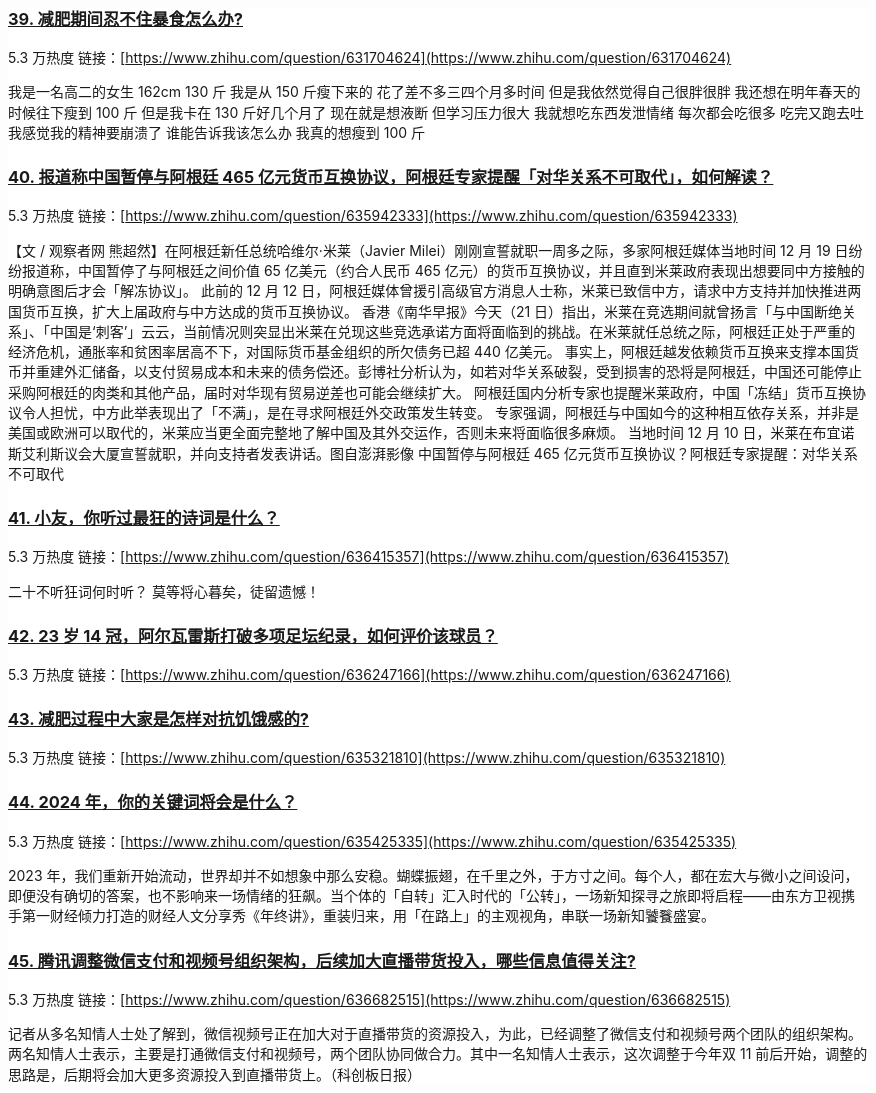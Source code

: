 

### [39. 减肥期间忍不住暴食怎么办?](https://www.zhihu.com/question/631704624)
5.3 万热度 链接：[https://www.zhihu.com/question/631704624](https://www.zhihu.com/question/631704624)

我是一名高二的女生 162cm 130 斤 我是从 150 斤瘦下来的 花了差不多三四个月多时间 但是我依然觉得自己很胖很胖 我还想在明年春天的时候往下瘦到 100 斤 但是我卡在 130 斤好几个月了 现在就是想液断 但学习压力很大 我就想吃东西发泄情绪 每次都会吃很多 吃完又跑去吐 我感觉我的精神要崩溃了 谁能告诉我该怎么办 我真的想瘦到 100 斤

### [40. 报道称中国暂停与阿根廷 465 亿元货币互换协议，阿根廷专家提醒「对华关系不可取代」，如何解读？](https://www.zhihu.com/question/635942333)
5.3 万热度 链接：[https://www.zhihu.com/question/635942333](https://www.zhihu.com/question/635942333)

【文 / 观察者网 熊超然】在阿根廷新任总统哈维尔·米莱（Javier Milei）刚刚宣誓就职一周多之际，多家阿根廷媒体当地时间 12 月 19 日纷纷报道称，中国暂停了与阿根廷之间价值 65 亿美元（约合人民币 465 亿元）的货币互换协议，并且直到米莱政府表现出想要同中方接触的明确意图后才会「解冻协议」。 此前的 12 月 12 日，阿根廷媒体曾援引高级官方消息人士称，米莱已致信中方，请求中方支持并加快推进两国货币互换，扩大上届政府与中方达成的货币互换协议。 香港《南华早报》今天（21 日）指出，米莱在竞选期间就曾扬言「与中国断绝关系」、「中国是‘刺客’」云云，当前情况则突显出米莱在兑现这些竞选承诺方面将面临到的挑战。在米莱就任总统之际，阿根廷正处于严重的经济危机，通胀率和贫困率居高不下，对国际货币基金组织的所欠债务已超 440 亿美元。 事实上，阿根廷越发依赖货币互换来支撑本国货币并重建外汇储备，以支付贸易成本和未来的债务偿还。彭博社分析认为，如若对华关系破裂，受到损害的恐将是阿根廷，中国还可能停止采购阿根廷的肉类和其他产品，届时对华现有贸易逆差也可能会继续扩大。 阿根廷国内分析专家也提醒米莱政府，中国「冻结」货币互换协议令人担忧，中方此举表现出了「不满」，是在寻求阿根廷外交政策发生转变。 专家强调，阿根廷与中国如今的这种相互依存关系，并非是美国或欧洲可以取代的，米莱应当更全面完整地了解中国及其外交运作，否则未来将面临很多麻烦。 当地时间 12 月 10 日，米莱在布宜诺斯艾利斯议会大厦宣誓就职，并向支持者发表讲话。图自澎湃影像 中国暂停与阿根廷 465 亿元货币互换协议？阿根廷专家提醒：对华关系不可取代

### [41. 小友，你听过最狂的诗词是什么？](https://www.zhihu.com/question/636415357)
5.3 万热度 链接：[https://www.zhihu.com/question/636415357](https://www.zhihu.com/question/636415357)

二十不听狂词何时听？ 莫等将心暮矣，徒留遗憾！

### [42. 23 岁 14 冠，阿尔瓦雷斯打破多项足坛纪录，如何评价该球员？](https://www.zhihu.com/question/636247166)
5.3 万热度 链接：[https://www.zhihu.com/question/636247166](https://www.zhihu.com/question/636247166)



### [43. 减肥过程中大家是怎样对抗饥饿感的?](https://www.zhihu.com/question/635321810)
5.3 万热度 链接：[https://www.zhihu.com/question/635321810](https://www.zhihu.com/question/635321810)



### [44. 2024 年，你的关键词将会是什么？](https://www.zhihu.com/question/635425335)
5.3 万热度 链接：[https://www.zhihu.com/question/635425335](https://www.zhihu.com/question/635425335)

2023 年，我们重新开始流动，世界却并不如想象中那么安稳。蝴蝶振翅，在千里之外，于方寸之间。每个人，都在宏大与微小之间设问，即便没有确切的答案，也不影响来一场情绪的狂飙。当个体的「自转」汇入时代的「公转」，一场新知探寻之旅即将启程——由东方卫视携手第一财经倾力打造的财经人文分享秀《年终讲》，重装归来，用「在路上」的主观视角，串联一场新知饕餮盛宴。

### [45. 腾讯调整微信支付和视频号组织架构，后续加大直播带货投入，哪些信息值得关注?](https://www.zhihu.com/question/636682515)
5.3 万热度 链接：[https://www.zhihu.com/question/636682515](https://www.zhihu.com/question/636682515)

记者从多名知情人士处了解到，微信视频号正在加大对于直播带货的资源投入，为此，已经调整了微信支付和视频号两个团队的组织架构。两名知情人士表示，主要是打通微信支付和视频号，两个团队协同做合力。其中一名知情人士表示，这次调整于今年双 11 前后开始，调整的思路是，后期将会加大更多资源投入到直播带货上。（科创板日报）
